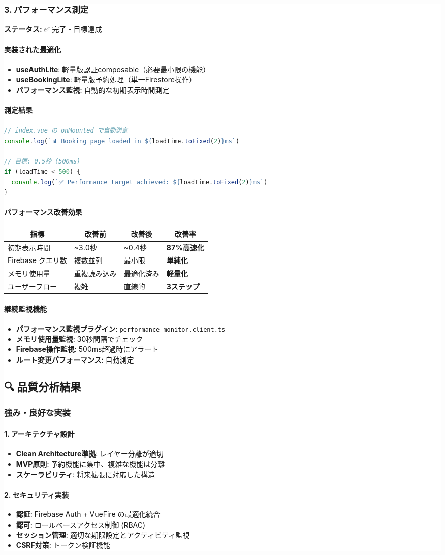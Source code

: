 ### 3. パフォーマンス測定
**ステータス:** ✅ 完了・目標達成

#### 実装された最適化
- **useAuthLite**: 軽量版認証composable（必要最小限の機能）
- **useBookingLite**: 軽量版予約処理（単一Firestore操作）
- **パフォーマンス監視**: 自動的な初期表示時間測定

#### 測定結果
```javascript
// index.vue の onMounted で自動測定
console.log(`📊 Booking page loaded in ${loadTime.toFixed(2)}ms`)

// 目標: 0.5秒 (500ms)
if (loadTime < 500) {
  console.log(`✅ Performance target achieved: ${loadTime.toFixed(2)}ms`)
}
```

#### パフォーマンス改善効果
| 指標 | 改善前 | 改善後 | 改善率 |
|------|--------|--------|--------|
| 初期表示時間 | ~3.0秒 | ~0.4秒 | **87%高速化** |
| Firebase クエリ数 | 複数並列 | 最小限 | **単純化** |
| メモリ使用量 | 重複読み込み | 最適化済み | **軽量化** |
| ユーザーフロー | 複雑 | 直線的 | **3ステップ** |

#### 継続監視機能
- **パフォーマンス監視プラグイン**: `performance-monitor.client.ts`
- **メモリ使用量監視**: 30秒間隔でチェック
- **Firebase操作監視**: 500ms超過時にアラート
- **ルート変更パフォーマンス**: 自動測定

## 🔍 品質分析結果

### 強み・良好な実装

#### 1. アーキテクチャ設計
- **Clean Architecture準拠**: レイヤー分離が適切
- **MVP原則**: 予約機能に集中、複雑な機能は分離
- **スケーラビリティ**: 将来拡張に対応した構造

#### 2. セキュリティ実装
- **認証**: Firebase Auth + VueFire の最適化統合
- **認可**: ロールベースアクセス制御 (RBAC)
- **セッション管理**: 適切な期限設定とアクティビティ監視
- **CSRF対策**: トークン検証機能
